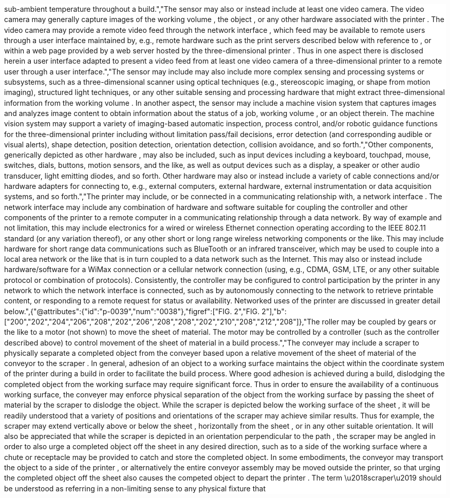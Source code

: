 sub-ambient temperature throughout a build.","The sensor  may also or instead include at least one video camera. The video camera may generally capture images of the working volume , the object , or any other hardware associated with the printer . The video camera may provide a remote video feed through the network interface , which feed may be available to remote users through a user interface maintained by, e.g., remote hardware such as the print servers described below with reference to , or within a web page provided by a web server hosted by the three-dimensional printer . Thus in one aspect there is disclosed herein a user interface adapted to present a video feed from at least one video camera of a three-dimensional printer to a remote user through a user interface.","The sensor  may include may also include more complex sensing and processing systems or subsystems, such as a three-dimensional scanner using optical techniques (e.g., stereoscopic imaging, or shape from motion imaging), structured light techniques, or any other suitable sensing and processing hardware that might extract three-dimensional information from the working volume . In another aspect, the sensor  may include a machine vision system that captures images and analyzes image content to obtain information about the status of a job, working volume , or an object  therein. The machine vision system may support a variety of imaging-based automatic inspection, process control, and\/or robotic guidance functions for the three-dimensional printer  including without limitation pass\/fail decisions, error detection (and corresponding audible or visual alerts), shape detection, position detection, orientation detection, collision avoidance, and so forth.","Other components, generically depicted as other hardware , may also be included, such as input devices including a keyboard, touchpad, mouse, switches, dials, buttons, motion sensors, and the like, as well as output devices such as a display, a speaker or other audio transducer, light emitting diodes, and so forth. Other hardware  may also or instead include a variety of cable connections and\/or hardware adapters for connecting to, e.g., external computers, external hardware, external instrumentation or data acquisition systems, and so forth.","The printer  may include, or be connected in a communicating relationship with, a network interface . The network interface  may include any combination of hardware and software suitable for coupling the controller  and other components of the printer  to a remote computer in a communicating relationship through a data network. By way of example and not limitation, this may include electronics for a wired or wireless Ethernet connection operating according to the IEEE 802.11 standard (or any variation thereof), or any other short or long range wireless networking components or the like. This may include hardware for short range data communications such as BlueTooth or an infrared transceiver, which may be used to couple into a local area network or the like that is in turn coupled to a data network such as the Internet. This may also or instead include hardware\/software for a WiMax connection or a cellular network connection (using, e.g., CDMA, GSM, LTE, or any other suitable protocol or combination of protocols). Consistently, the controller  may be configured to control participation by the printer  in any network to which the network interface  is connected, such as by autonomously connecting to the network to retrieve printable content, or responding to a remote request for status or availability. Networked uses of the printer  are discussed in greater detail below.",{"@attributes":{"id":"p-0039","num":"0038"},"figref":["FIG. 2","FIG. 2"],"b":["200","202","204","206","208","202","206","208","208","202","210","208","212","208"]},"The roller  may be coupled by gears  or the like to a motor (not shown) to move the sheet  of material. The motor may be controlled by a controller (such as the controller  described above) to control movement of the sheet  of material in a build process.","The conveyer  may include a scraper  to physically separate a completed object from the conveyer  based upon a relative movement of the sheet  of material of the conveyor  to the scraper . In general, adhesion of an object to a working surface maintains the object within the coordinate system of the printer during a build in order to facilitate the build process. Where good adhesion is achieved during a build, dislodging the completed object from the working surface may require significant force. Thus in order to ensure the availability of a continuous working surface, the conveyer  may enforce physical separation of the object from the working surface by passing the sheet  of material by the scraper  to dislodge the object. While the scraper  is depicted below the working surface of the sheet , it will be readily understood that a variety of positions and orientations of the scraper  may achieve similar results. Thus for example, the scraper  may extend vertically above or below the sheet , horizontally from the sheet , or in any other suitable orientation. It will also be appreciated that while the scraper  is depicted in an orientation perpendicular to the path , the scraper  may be angled in order to also urge a completed object off the sheet  in any desired direction, such as to a side of the working surface where a chute or receptacle may be provided to catch and store the completed object. In some embodiments, the conveyor  may transport the object to a side of the printer , or alternatively the entire conveyor  assembly may be moved outside the printer, so that urging the completed object off the sheet  also causes the competed object to depart the printer . The term \u2018scraper\u2019 should be understood as referring in a non-limiting sense to any physical fixture that